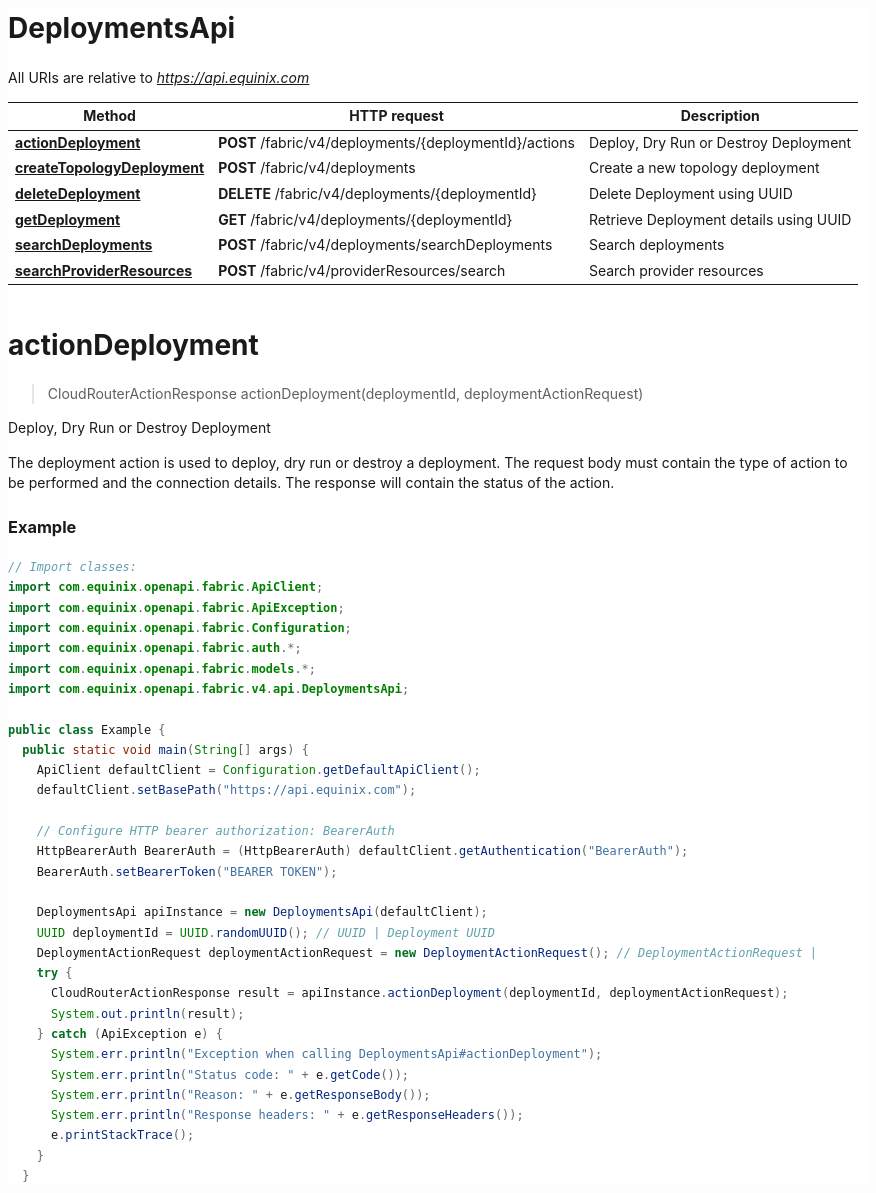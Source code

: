 # DeploymentsApi

All URIs are relative to *https://api.equinix.com*

| Method | HTTP request | Description |
|------------- | ------------- | -------------|
| [**actionDeployment**](DeploymentsApi.md#actionDeployment) | **POST** /fabric/v4/deployments/{deploymentId}/actions | Deploy, Dry Run or Destroy Deployment |
| [**createTopologyDeployment**](DeploymentsApi.md#createTopologyDeployment) | **POST** /fabric/v4/deployments | Create a new topology deployment |
| [**deleteDeployment**](DeploymentsApi.md#deleteDeployment) | **DELETE** /fabric/v4/deployments/{deploymentId} | Delete Deployment using UUID |
| [**getDeployment**](DeploymentsApi.md#getDeployment) | **GET** /fabric/v4/deployments/{deploymentId} | Retrieve Deployment details using UUID |
| [**searchDeployments**](DeploymentsApi.md#searchDeployments) | **POST** /fabric/v4/deployments/searchDeployments | Search deployments |
| [**searchProviderResources**](DeploymentsApi.md#searchProviderResources) | **POST** /fabric/v4/providerResources/search | Search provider resources |


<a name="actionDeployment"></a>
# **actionDeployment**
> CloudRouterActionResponse actionDeployment(deploymentId, deploymentActionRequest)

Deploy, Dry Run or Destroy Deployment

The deployment action is used to deploy, dry run or destroy a deployment. The request body must contain the type of action to be performed and the connection details. The response will contain the status of the action. 

### Example
```java
// Import classes:
import com.equinix.openapi.fabric.ApiClient;
import com.equinix.openapi.fabric.ApiException;
import com.equinix.openapi.fabric.Configuration;
import com.equinix.openapi.fabric.auth.*;
import com.equinix.openapi.fabric.models.*;
import com.equinix.openapi.fabric.v4.api.DeploymentsApi;

public class Example {
  public static void main(String[] args) {
    ApiClient defaultClient = Configuration.getDefaultApiClient();
    defaultClient.setBasePath("https://api.equinix.com");
    
    // Configure HTTP bearer authorization: BearerAuth
    HttpBearerAuth BearerAuth = (HttpBearerAuth) defaultClient.getAuthentication("BearerAuth");
    BearerAuth.setBearerToken("BEARER TOKEN");

    DeploymentsApi apiInstance = new DeploymentsApi(defaultClient);
    UUID deploymentId = UUID.randomUUID(); // UUID | Deployment UUID
    DeploymentActionRequest deploymentActionRequest = new DeploymentActionRequest(); // DeploymentActionRequest | 
    try {
      CloudRouterActionResponse result = apiInstance.actionDeployment(deploymentId, deploymentActionRequest);
      System.out.println(result);
    } catch (ApiException e) {
      System.err.println("Exception when calling DeploymentsApi#actionDeployment");
      System.err.println("Status code: " + e.getCode());
      System.err.println("Reason: " + e.getResponseBody());
      System.err.println("Response headers: " + e.getResponseHeaders());
      e.printStackTrace();
    }
  }
```